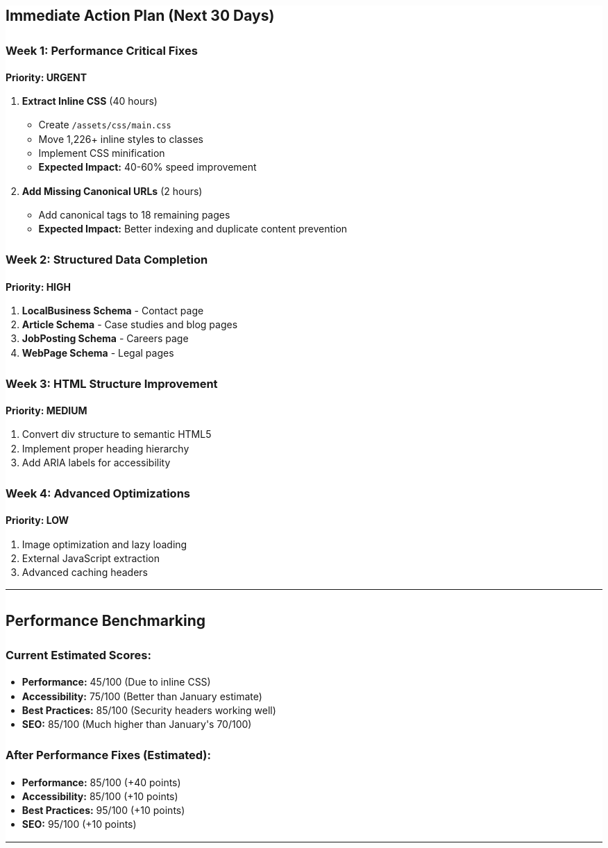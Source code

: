 ## Immediate Action Plan (Next 30 Days)

### Week 1: Performance Critical Fixes
**Priority: URGENT**
1. **Extract Inline CSS** (40 hours)
   - Create `/assets/css/main.css`
   - Move 1,226+ inline styles to classes
   - Implement CSS minification
   - **Expected Impact:** 40-60% speed improvement

2. **Add Missing Canonical URLs** (2 hours)
   - Add canonical tags to 18 remaining pages
   - **Expected Impact:** Better indexing and duplicate content prevention

### Week 2: Structured Data Completion
**Priority: HIGH**
1. **LocalBusiness Schema** - Contact page
2. **Article Schema** - Case studies and blog pages
3. **JobPosting Schema** - Careers page
4. **WebPage Schema** - Legal pages

### Week 3: HTML Structure Improvement
**Priority: MEDIUM**
1. Convert div structure to semantic HTML5
2. Implement proper heading hierarchy
3. Add ARIA labels for accessibility

### Week 4: Advanced Optimizations
**Priority: LOW**
1. Image optimization and lazy loading
2. External JavaScript extraction
3. Advanced caching headers

---

## Performance Benchmarking

### Current Estimated Scores:
- **Performance:** 45/100 (Due to inline CSS)
- **Accessibility:** 75/100 (Better than January estimate)
- **Best Practices:** 85/100 (Security headers working well)
- **SEO:** 85/100 (Much higher than January's 70/100)

### After Performance Fixes (Estimated):
- **Performance:** 85/100 (+40 points)
- **Accessibility:** 85/100 (+10 points)
- **Best Practices:** 95/100 (+10 points)
- **SEO:** 95/100 (+10 points)

---